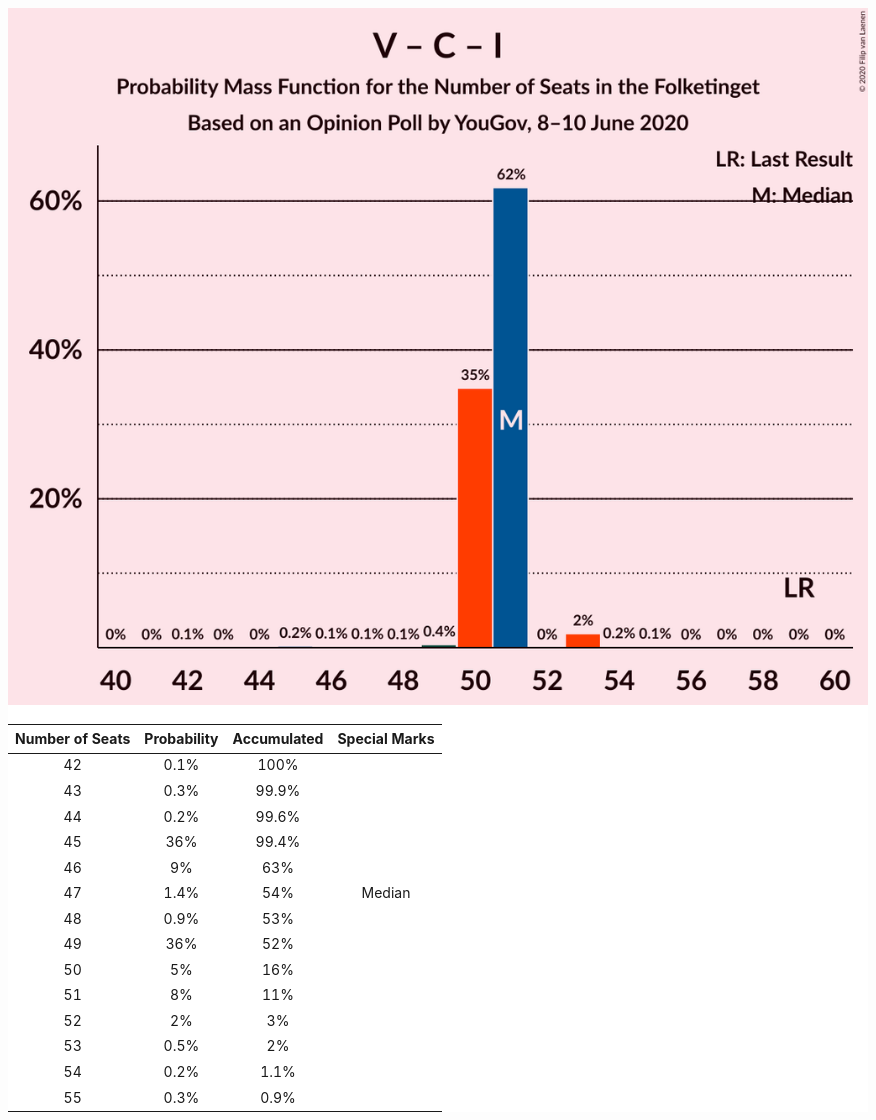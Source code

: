 ![Graph with seats probability mass function not yet produced](2020-06-10-YouGov-coalitions-seats-pmf-v–c–i.png "Seats Probability Mass Function")

| Number of Seats | Probability | Accumulated | Special Marks |
|:---------------:|:-----------:|:-----------:|:-------------:|
| 42 | 0.1% | 100% |  |
| 43 | 0.3% | 99.9% |  |
| 44 | 0.2% | 99.6% |  |
| 45 | 36% | 99.4% |  |
| 46 | 9% | 63% |  |
| 47 | 1.4% | 54% | Median |
| 48 | 0.9% | 53% |  |
| 49 | 36% | 52% |  |
| 50 | 5% | 16% |  |
| 51 | 8% | 11% |  |
| 52 | 2% | 3% |  |
| 53 | 0.5% | 2% |  |
| 54 | 0.2% | 1.1% |  |
| 55 | 0.3% | 0.9% |  |